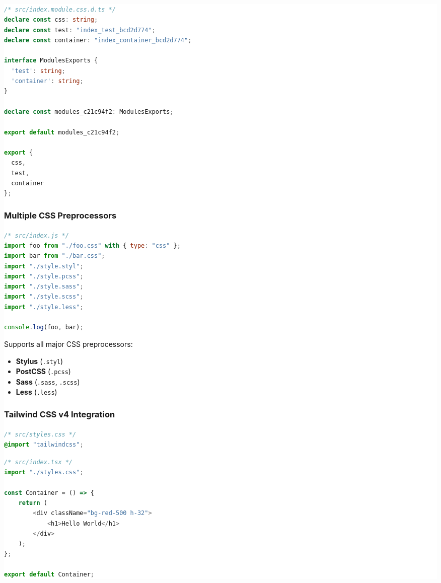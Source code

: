 ```typescript
/* src/index.module.css.d.ts */
declare const css: string;
declare const test: "index_test_bcd2d774";
declare const container: "index_container_bcd2d774";

interface ModulesExports {
  'test': string;
  'container': string;
}

declare const modules_c21c94f2: ModulesExports;

export default modules_c21c94f2;

export {
  css,
  test,
  container
};
```

### Multiple CSS Preprocessors

```javascript
/* src/index.js */
import foo from "./foo.css" with { type: "css" };
import bar from "./bar.css";
import "./style.styl";
import "./style.pcss";
import "./style.sass";
import "./style.scss";
import "./style.less";

console.log(foo, bar);
```

Supports all major CSS preprocessors:

- **Stylus** (`.styl`)
- **PostCSS** (`.pcss`)
- **Sass** (`.sass`, `.scss`)
- **Less** (`.less`)

### Tailwind CSS v4 Integration

```css
/* src/styles.css */
@import "tailwindcss";
```

```typescript
/* src/index.tsx */
import "./styles.css";

const Container = () => {
    return (
        <div className="bg-red-500 h-32">
            <h1>Hello World</h1>
        </div>
    );
};

export default Container;
```
